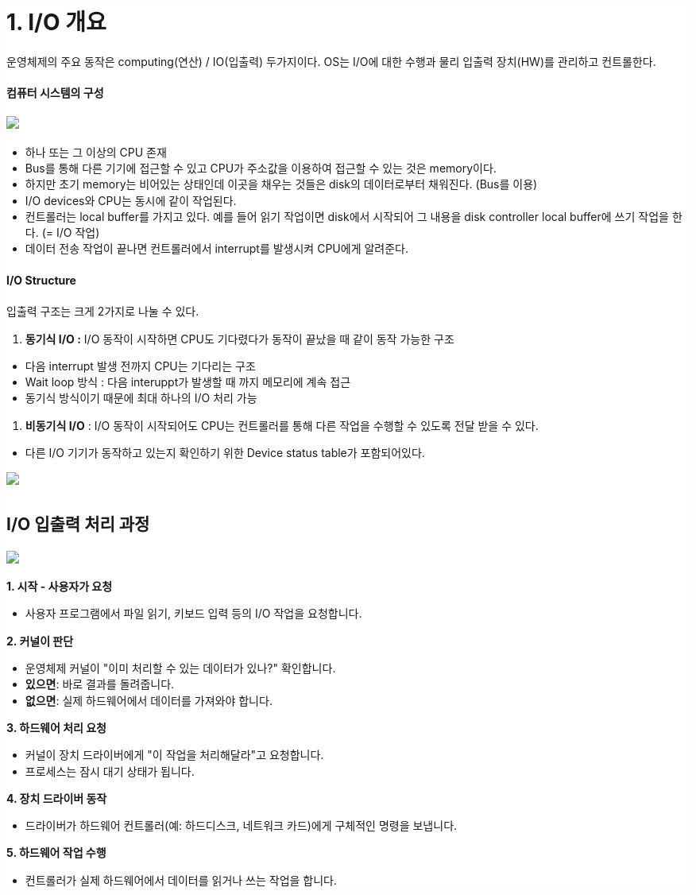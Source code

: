 
# 1. I/O 개요

운영체제의 주요 동작은 computing(연산) / IO(입출력) 두가지이다. OS는 I/O에 대한 수행과 물리 입출력 장치(HW)를 관리하고 컨트롤한다.


#### **컴퓨터 시스템의 구성**

![](https://i.imgur.com/G2YkWc9.png)
- 하나 또는 그 이상의 CPU 존재
- Bus를 통해 다른 기기에 접근할 수 있고 CPU가 주소값을 이용하여 접근할 수 있는 것은 memory이다.
- 하지만 초기 memory는 비어있는 상태인데 이곳을 채우는 것들은 disk의 데이터로부터 채워진다. (Bus를 이용)
- I/O devices와 CPU는 동시에 같이 작업된다.
- 컨트롤러는 local buffer를 가지고 있다. 예를 들어 읽기 작업이면 disk에서 시작되어 그 내용을 disk controller local buffer에 쓰기 작업을 한다. (= I/O 작업)
- 데이터 전송 작업이 끝나면 컨트롤러에서 interrupt를 발생시켜 CPU에게 알려준다. 



#### **I/O Structure**

입출력 구조는 크게 2가지로 나눌 수 있다. 

1) **동기식 I/O :** I/O 동작이 시작하면 CPU도 기다렸다가 동작이 끝났을 때 같이 동작 가능한 구조

- 다음 interrupt 발생 전까지 CPU는 기다리는 구조
- Wait loop 방식 : 다음 interuppt가 발생할 때 까지 메모리에 계속 접근
- 동기식 방식이기 때문에 최대 하나의 I/O 처리 가능

1) **비동기식 I/O** : I/O 동작이 시작되어도 CPU는 컨트롤러를 통해 다른 작업을 수행할 수 있도록 전달 받을 수 있다.
- 다른 I/O 기기가 동작하고 있는지 확인하기 위한 Device status table가 포함되어있다.

![](https://i.imgur.com/EzJzIFT.png)



## **I/O 입출력 처리 과정**

![](https://i.imgur.com/4HF0dFz.png)

**1. 시작 - 사용자가 요청**
- 사용자 프로그램에서 파일 읽기, 키보드 입력 등의 I/O 작업을 요청합니다.

**2. 커널이 판단**
- 운영체제 커널이 "이미 처리할 수 있는 데이터가 있나?" 확인합니다.
- **있으면**: 바로 결과를 돌려줍니다.
- **없으면**: 실제 하드웨어에서 데이터를 가져와야 합니다.

**3. 하드웨어 처리 요청**
- 커널이 장치 드라이버에게 "이 작업을 처리해달라"고 요청합니다.
- 프로세스는 잠시 대기 상태가 됩니다.

**4. 장치 드라이버 동작**
- 드라이버가 하드웨어 컨트롤러(예: 하드디스크, 네트워크 카드)에게 구체적인 명령을 보냅니다.

**5. 하드웨어 작업 수행**
- 컨트롤러가 실제 하드웨어에서 데이터를 읽거나 쓰는 작업을 합니다.
